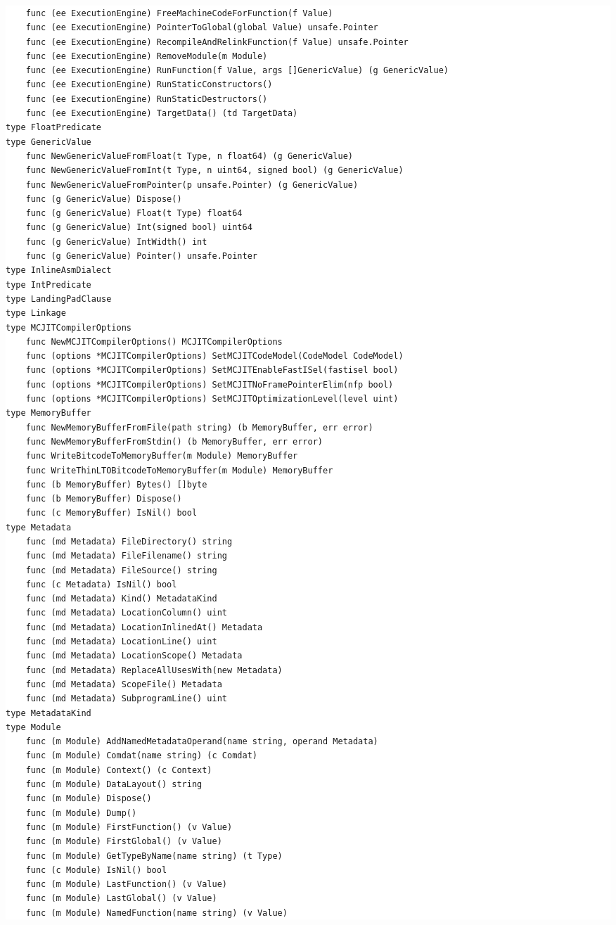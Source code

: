         func (ee ExecutionEngine) FreeMachineCodeForFunction(f Value)
        func (ee ExecutionEngine) PointerToGlobal(global Value) unsafe.Pointer
        func (ee ExecutionEngine) RecompileAndRelinkFunction(f Value) unsafe.Pointer
        func (ee ExecutionEngine) RemoveModule(m Module)
        func (ee ExecutionEngine) RunFunction(f Value, args []GenericValue) (g GenericValue)
        func (ee ExecutionEngine) RunStaticConstructors()
        func (ee ExecutionEngine) RunStaticDestructors()
        func (ee ExecutionEngine) TargetData() (td TargetData)
    type FloatPredicate
    type GenericValue
        func NewGenericValueFromFloat(t Type, n float64) (g GenericValue)
        func NewGenericValueFromInt(t Type, n uint64, signed bool) (g GenericValue)
        func NewGenericValueFromPointer(p unsafe.Pointer) (g GenericValue)
        func (g GenericValue) Dispose()
        func (g GenericValue) Float(t Type) float64
        func (g GenericValue) Int(signed bool) uint64
        func (g GenericValue) IntWidth() int
        func (g GenericValue) Pointer() unsafe.Pointer
    type InlineAsmDialect
    type IntPredicate
    type LandingPadClause
    type Linkage
    type MCJITCompilerOptions
        func NewMCJITCompilerOptions() MCJITCompilerOptions
        func (options *MCJITCompilerOptions) SetMCJITCodeModel(CodeModel CodeModel)
        func (options *MCJITCompilerOptions) SetMCJITEnableFastISel(fastisel bool)
        func (options *MCJITCompilerOptions) SetMCJITNoFramePointerElim(nfp bool)
        func (options *MCJITCompilerOptions) SetMCJITOptimizationLevel(level uint)
    type MemoryBuffer
        func NewMemoryBufferFromFile(path string) (b MemoryBuffer, err error)
        func NewMemoryBufferFromStdin() (b MemoryBuffer, err error)
        func WriteBitcodeToMemoryBuffer(m Module) MemoryBuffer
        func WriteThinLTOBitcodeToMemoryBuffer(m Module) MemoryBuffer
        func (b MemoryBuffer) Bytes() []byte
        func (b MemoryBuffer) Dispose()
        func (c MemoryBuffer) IsNil() bool
    type Metadata
        func (md Metadata) FileDirectory() string
        func (md Metadata) FileFilename() string
        func (md Metadata) FileSource() string
        func (c Metadata) IsNil() bool
        func (md Metadata) Kind() MetadataKind
        func (md Metadata) LocationColumn() uint
        func (md Metadata) LocationInlinedAt() Metadata
        func (md Metadata) LocationLine() uint
        func (md Metadata) LocationScope() Metadata
        func (md Metadata) ReplaceAllUsesWith(new Metadata)
        func (md Metadata) ScopeFile() Metadata
        func (md Metadata) SubprogramLine() uint
    type MetadataKind
    type Module
        func (m Module) AddNamedMetadataOperand(name string, operand Metadata)
        func (m Module) Comdat(name string) (c Comdat)
        func (m Module) Context() (c Context)
        func (m Module) DataLayout() string
        func (m Module) Dispose()
        func (m Module) Dump()
        func (m Module) FirstFunction() (v Value)
        func (m Module) FirstGlobal() (v Value)
        func (m Module) GetTypeByName(name string) (t Type)
        func (c Module) IsNil() bool
        func (m Module) LastFunction() (v Value)
        func (m Module) LastGlobal() (v Value)
        func (m Module) NamedFunction(name string) (v Value)